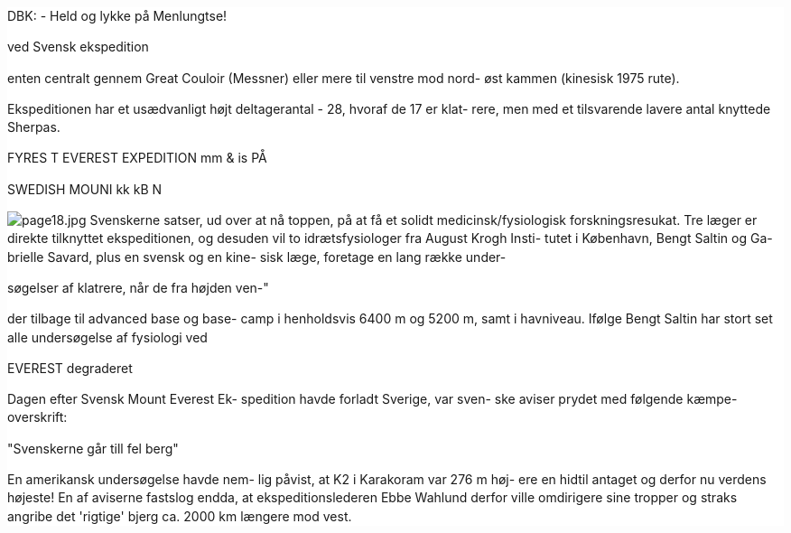 DBK: - Held og lykke på Menlungtse!

ved Svensk ekspedition

enten centralt gennem Great Couloir
(Messner) eller mere til venstre mod nord-
øst kammen (kinesisk 1975 rute).

Ekspeditionen har et usædvanligt højt
deltagerantal - 28, hvoraf de 17 er klat-
rere, men med et tilsvarende lavere antal
knyttede Sherpas.

FYRES
T EVEREST EXPEDITION
mm & is PÅ

SWEDISH MOUNI
kk kB N





![page18.jpg](/1987/DB-1987-2/page18.jpg)
Svenskerne satser, ud over at nå toppen,
på at få et solidt medicinsk/fysiologisk
forskningsresukat. Tre læger er direkte
tilknyttet ekspeditionen, og desuden vil to
idrætsfysiologer fra August Krogh Insti-
tutet i København, Bengt Saltin og Ga-
brielle Savard, plus en svensk og en kine-
sisk læge, foretage en lang række under-

søgelser af klatrere, når de fra højden ven-"

der tilbage til advanced base og base-
camp i henholdsvis 6400 m og 5200 m,
samt i havniveau. Ifølge Bengt Saltin har
stort set alle undersøgelse af fysiologi ved

EVEREST degraderet

Dagen efter Svensk Mount Everest Ek-
spedition havde forladt Sverige, var sven-
ske aviser prydet med følgende kæmpe-
overskrift:

"Svenskerne går till fel berg"

En amerikansk undersøgelse havde nem-
lig påvist, at K2 i Karakoram var 276 m høj-
ere en hidtil antaget og derfor nu verdens
højeste! En af aviserne fastslog endda, at
ekspeditionslederen Ebbe Wahlund derfor
ville omdirigere sine tropper og straks
angribe det 'rigtige' bjerg ca. 2000 km
længere mod vest.
